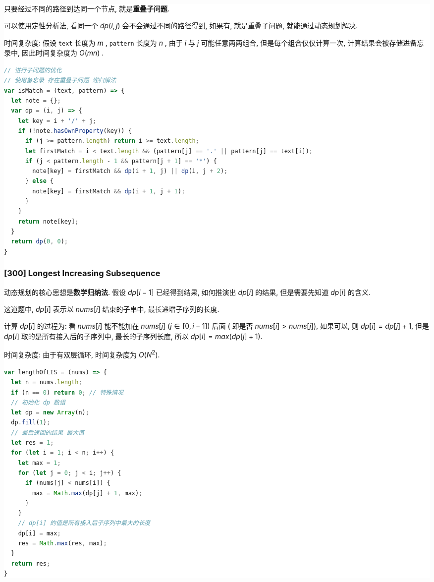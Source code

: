 只要经过不同的路径到达同一个节点, 就是**重叠子问题**.

可以使用定性分析法, 看同一个 $dp(i, j)$ 会不会通过不同的路径得到, 如果有, 就是重叠子问题, 就能通过动态规划解决.

时间复杂度: 假设 `text` 长度为 $m$ , `pattern` 长度为 $n$ , 由于 $i$ 与 $j$ 可能任意两两组合, 但是每个组合仅仅计算一次, 计算结果会被存储进备忘录中, 因此时间复杂度为 $O(mn)$ .

```javascript
// 进行子问题的优化
// 使用备忘录 存在重叠子问题 递归解法
var isMatch = (text, pattern) => {
  let note = {};
  var dp = (i, j) => {
    let key = i + '/' + j;
    if (!note.hasOwnProperty(key)) {
      if (j >= pattern.length) return i >= text.length;
      let firstMatch = i < text.length && (pattern[j] == '.' || pattern[j] == text[i]);
      if (j < pattern.length - 1 && pattern[j + 1] == '*') {
        note[key] = firstMatch && dp(i + 1, j) || dp(i, j + 2);
      } else {
        note[key] = firstMatch && dp(i + 1, j + 1);
      }
    }
    return note[key];
  }
  return dp(0, 0);
}
```



### [300] Longest Increasing Subsequence

动态规划的核心思想是**数学归纳法**. 假设 $dp[i-1]$ 已经得到结果, 如何推演出 $dp[i]$ 的结果, 但是需要先知道 $dp[i]$ 的含义.

这道题中, $dp[i]$ 表示以 $nums[i]$ 结束的子串中, 最长递增子序列的长度.

计算 $dp[i]$ 的过程为: 看 $nums[i]$ 能不能加在 $nums[j] \ (j\in[0, i-1])$ 后面 ( 即是否 $nums[i] > nums[j])$, 如果可以, 则 $dp[i] = dp[j] +1$, 但是 $dp[i]$ 取的是所有接入后的子序列中,  最长的子序列长度, 所以 $dp[i] = max(dp[j]+1)$.

时间复杂度: 由于有双层循环, 时间复杂度为 $O(N^2)$.

```javascript
var lengthOfLIS = (nums) => {
  let n = nums.length;
  if (n == 0) return 0; // 特殊情况
  // 初始化 dp 数组
  let dp = new Array(n);
  dp.fill(1);
  // 最后返回的结果-最大值
  let res = 1;
  for (let i = 1; i < n; i++) {
    let max = 1;
    for (let j = 0; j < i; j++) {
      if (nums[j] < nums[i]) {
        max = Math.max(dp[j] + 1, max);
      }
    }
    // dp[i] 的值是所有接入后子序列中最大的长度
    dp[i] = max;
    res = Math.max(res, max);
  }
  return res;
}
```
